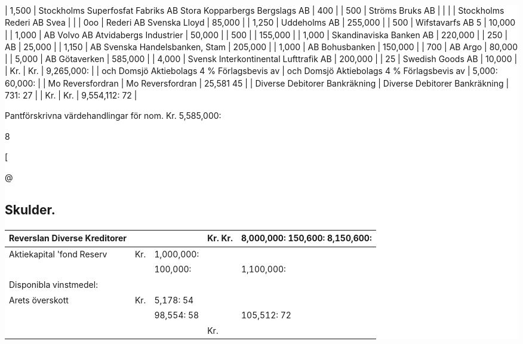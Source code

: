 | 1,500                                        | Stockholms   Superfosfat   Fabriks AB Stora Kopparbergs Bergslags AB | 400            |
| 500                                          | Ströms Bruks AB                                                      |                |
|                                              | Stockholms   Rederi  AB Svea                                         |                |
| 0oo                                          | Rederi AB Svenska Lloyd                                              | 85,000         |
| 1,250                                        | Uddeholms   AB                                                       | 255,000        |
| 500                                          | Wifstavarfs AB 5                                                     | 10,000         |
| 1,000                                        | AB Volvo AB Atvidabergs  Industrier                                  | 50,000         |
| 500                                          |                                                                      | 155,000        |
| 1,000                                        | Skandinaviska Banken AB                                              | 220,000        |
| 250                                          | AB                                                                   | 25,000         |
| 1,150                                        | AB Svenska   Handelsbanken, Stam                                     | 205,000        |
| 1,000                                        | AB Bohusbanken                                                       | 150,000        |
| 700                                          | AB Argo                                                              | 80,000         |
| 5,000                                        | AB Götaverken                                                        | 585,000        |
| 4,000                                        | Svensk   Interkontinental Lufttrafik AB                              | 200,000        |
| 25                                           | Swedish   Goods AB                                                   | 10,000         |
| Kr.                                          | Kr.                                                                  | 9,265,000:     |
| och   Domsjö Aktiebolags 4 % Förlagsbevis av | och   Domsjö Aktiebolags 4 % Förlagsbevis av                         | 5,000: 60,000: |
| Mo Reversfordran                             | Mo Reversfordran                                                     | 25,581 45      |
| Diverse Debitorer Bankräkning                | Diverse Debitorer Bankräkning                                        | 731: 27        |
| Kr.                                          | Kr.                                                                  | 9,554,112: 72  |

Pantförskrivna   värdehandlingar   för nom. Kr. 5,585,000:

8

[

@

## Skulder.

| Reverslan Diverse  Kreditorer   |     |            | Kr. Kr.   | 8,000,000: 150,600: 8,150,600:   |
|---------------------------------|-----|------------|-----------|----------------------------------|
| Aktiekapital 'fond Reserv       | Kr. | 1,000,000: |           |                                  |
|                                 |     | 100,000:   |           | 1,100,000:                       |
| Disponibla   vinstmedel:        |     |            |           |                                  |
| Arets   överskott               | Kr. | 5,178: 54  |           |                                  |
|                                 |     | 98,554: 58 |           | 105,512: 72                      |
|                                 |     |            | Kr.       |                                  |
